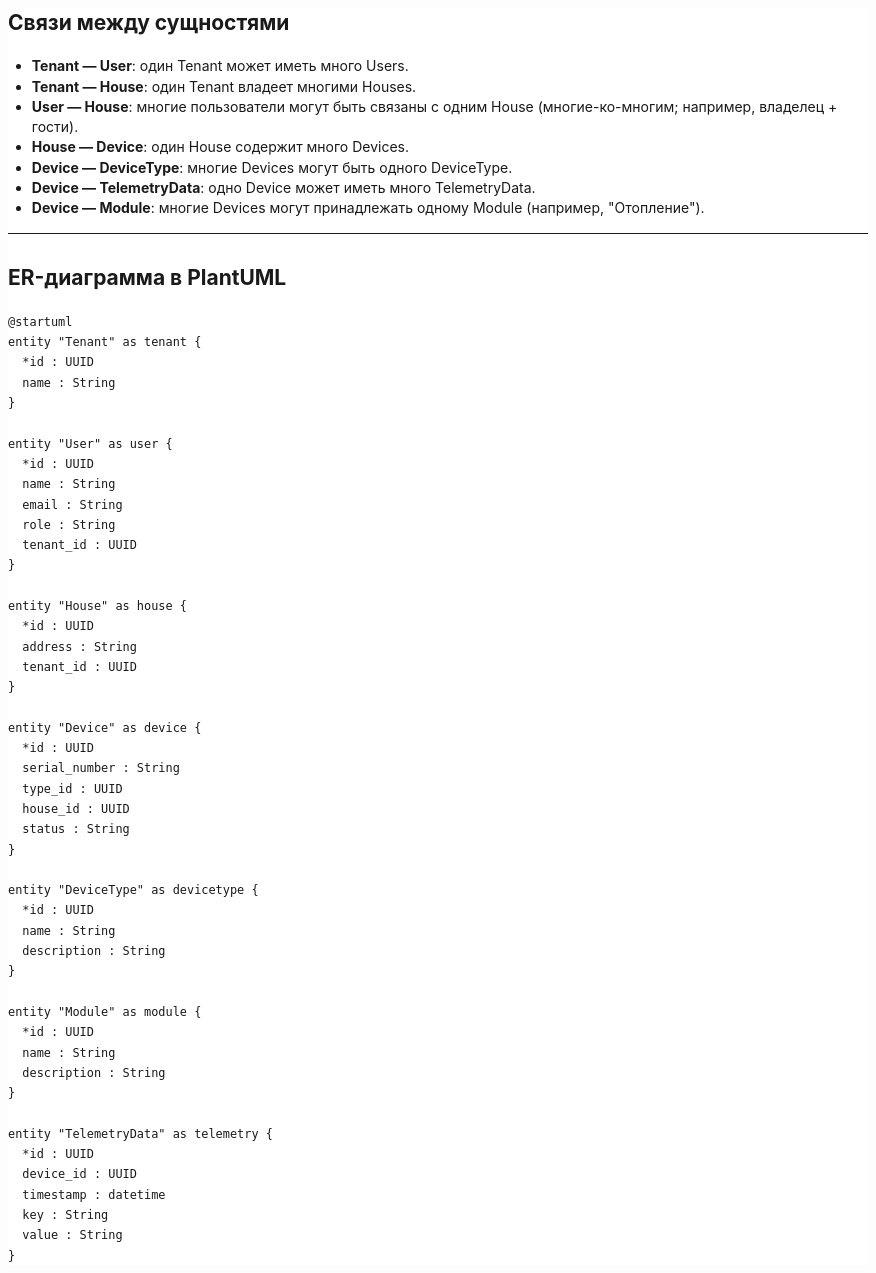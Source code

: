 
## Связи между сущностями

- **Tenant — User**: один Tenant может иметь много Users.
- **Tenant — House**: один Tenant владеет многими Houses.
- **User — House**: многие пользователи могут быть связаны с одним House (многие-ко-многим; например, владелец + гости).
- **House — Device**: один House содержит много Devices.
- **Device — DeviceType**: многие Devices могут быть одного DeviceType.
- **Device — TelemetryData**: одно Device может иметь много TelemetryData.
- **Device — Module**: многие Devices могут принадлежать одному Module (например, "Отопление").

---

## ER-диаграмма в PlantUML

```plantuml
@startuml
entity "Tenant" as tenant {
  *id : UUID
  name : String
}

entity "User" as user {
  *id : UUID
  name : String
  email : String
  role : String
  tenant_id : UUID
}

entity "House" as house {
  *id : UUID
  address : String
  tenant_id : UUID
}

entity "Device" as device {
  *id : UUID
  serial_number : String
  type_id : UUID
  house_id : UUID
  status : String
}

entity "DeviceType" as devicetype {
  *id : UUID
  name : String
  description : String
}

entity "Module" as module {
  *id : UUID
  name : String
  description : String
}

entity "TelemetryData" as telemetry {
  *id : UUID
  device_id : UUID
  timestamp : datetime
  key : String
  value : String
}
```